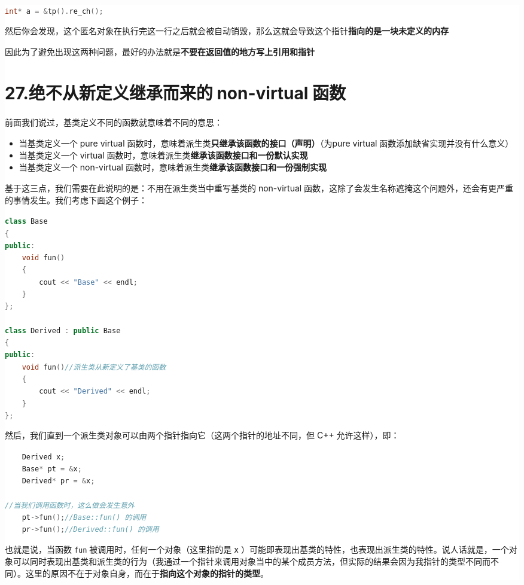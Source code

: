 ```cpp
int* a = &tp().re_ch();
```

然后你会发现，这个匿名对象在执行完这一行之后就会被自动销毁，那么这就会导致这个指针**指向的是一块未定义的内存**

因此为了避免出现这两种问题，最好的办法就是**不要在返回值的地方写上引用和指针**



# 27.绝不从新定义继承而来的 non-virtual 函数



前面我们说过，基类定义不同的函数就意味着不同的意思：

* 当基类定义一个 pure virtual 函数时，意味着派生类**只继承该函数的接口（声明）**（为pure virtual 函数添加缺省实现并没有什么意义）
* 当基类定义一个 virtual 函数时，意味着派生类**继承该函数接口和一份默认实现**
* 当基类定义一个 non-virtual 函数时，意味着派生类**继承该函数接口和一份强制实现**

基于这三点，我们需要在此说明的是：不用在派生类当中重写基类的 non-virtual 函数，这除了会发生名称遮掩这个问题外，还会有更严重的事情发生。我们考虑下面这个例子：

```cpp
class Base
{
public:
	void fun()
	{
		cout << "Base" << endl;
	}
};

class Derived : public Base
{
public:
	void fun()//派生类从新定义了基类的函数
	{
		cout << "Derived" << endl;
	}
};
```

然后，我们直到一个派生类对象可以由两个指针指向它（这两个指针的地址不同，但 C++ 允许这样），即：

```cpp
	Derived x;
	Base* pt = &x;
	Derived* pr = &x;

//当我们调用函数时，这么做会发生意外
	pt->fun();//Base::fun() 的调用
	pr->fun();//Derived::fun() 的调用
```

也就是说，当函数 `fun` 被调用时，任何一个对象（这里指的是 x ）可能即表现出基类的特性，也表现出派生类的特性。说人话就是，一个对象可以同时表现出基类和派生类的行为（我通过一个指针来调用对象当中的某个成员方法，但实际的结果会因为我指针的类型不同而不同）。这里的原因不在于对象自身，而在于**指向这个对象的指针的类型**。
